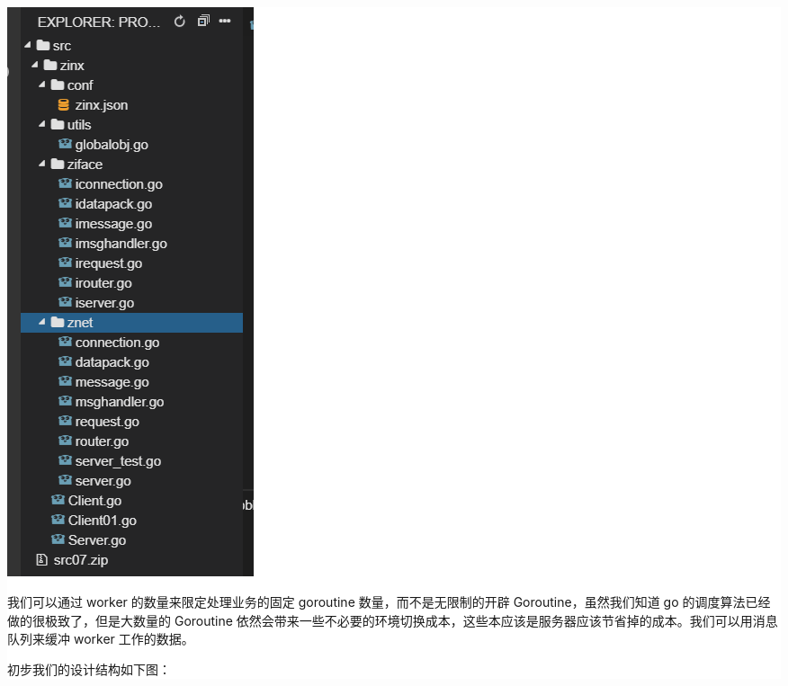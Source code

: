 ![image-20220531170534096](./image-20220531170534096.png)

我们可以通过 worker 的数量来限定处理业务的固定 goroutine 数量，而不是无限制的开辟 Goroutine，虽然我们知道 go 的调度算法已经做的很极致了，但是大数量的 Goroutine 依然会带来一些不必要的环境切换成本，这些本应该是服务器应该节省掉的成本。我们可以用消息队列来缓冲 worker 工作的数据。

初步我们的设计结构如下图：

